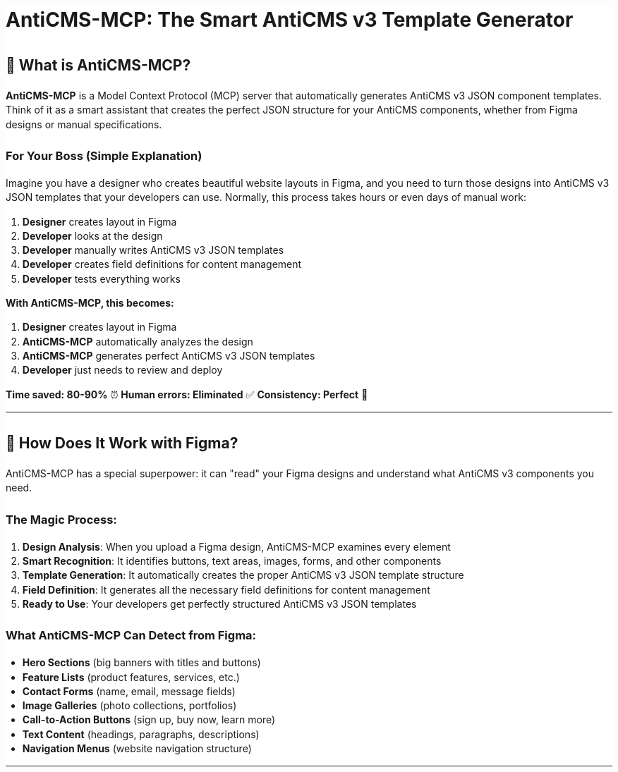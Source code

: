 # AntiCMS-MCP: The Smart AntiCMS v3 Template Generator

## 🤔 What is AntiCMS-MCP?

**AntiCMS-MCP** is a Model Context Protocol (MCP) server that automatically generates AntiCMS v3 JSON component templates. Think of it as a smart assistant that creates the perfect JSON structure for your AntiCMS components, whether from Figma designs or manual specifications.

### For Your Boss (Simple Explanation)

Imagine you have a designer who creates beautiful website layouts in Figma, and you need to turn those designs into AntiCMS v3 JSON templates that your developers can use. Normally, this process takes hours or even days of manual work:

1. **Designer** creates layout in Figma
2. **Developer** looks at the design
3. **Developer** manually writes AntiCMS v3 JSON templates
4. **Developer** creates field definitions for content management
5. **Developer** tests everything works

**With AntiCMS-MCP, this becomes:**
1. **Designer** creates layout in Figma
2. **AntiCMS-MCP** automatically analyzes the design
3. **AntiCMS-MCP** generates perfect AntiCMS v3 JSON templates
4. **Developer** just needs to review and deploy

**Time saved: 80-90%** ⏰
**Human errors: Eliminated** ✅
**Consistency: Perfect** 🎯

---

## 🎨 How Does It Work with Figma?

AntiCMS-MCP has a special superpower: it can "read" your Figma designs and understand what AntiCMS v3 components you need.

### The Magic Process:

1. **Design Analysis**: When you upload a Figma design, AntiCMS-MCP examines every element
2. **Smart Recognition**: It identifies buttons, text areas, images, forms, and other components
3. **Template Generation**: It automatically creates the proper AntiCMS v3 JSON template structure
4. **Field Definition**: It generates all the necessary field definitions for content management
5. **Ready to Use**: Your developers get perfectly structured AntiCMS v3 JSON templates

### What AntiCMS-MCP Can Detect from Figma:

- **Hero Sections** (big banners with titles and buttons)
- **Feature Lists** (product features, services, etc.)
- **Contact Forms** (name, email, message fields)
- **Image Galleries** (photo collections, portfolios)
- **Call-to-Action Buttons** (sign up, buy now, learn more)
- **Text Content** (headings, paragraphs, descriptions)
- **Navigation Menus** (website navigation structure)

---